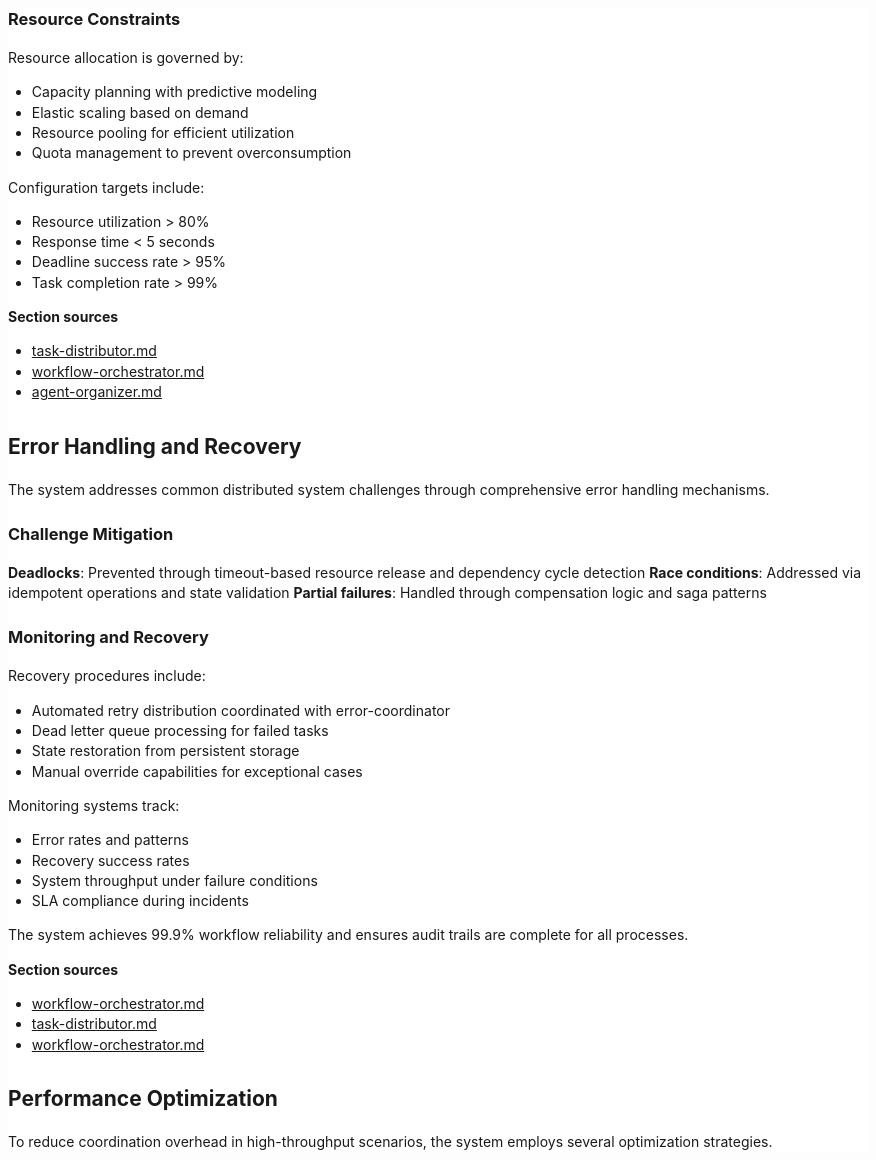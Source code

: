 ### Resource Constraints
Resource allocation is governed by:
- Capacity planning with predictive modeling
- Elastic scaling based on demand
- Resource pooling for efficient utilization
- Quota management to prevent overconsumption

Configuration targets include:
- Resource utilization > 80%
- Response time < 5 seconds
- Deadline success rate > 95%
- Task completion rate > 99%

**Section sources**
- [task-distributor.md](file://task-distributor.md#L45-L97)
- [workflow-orchestrator.md](file://workflow-orchestrator.md#L45-L96)
- [agent-organizer.md](file://agent-organizer.md#L45-L97)

## Error Handling and Recovery

The system addresses common distributed system challenges through comprehensive error handling mechanisms.

### Challenge Mitigation
**Deadlocks**: Prevented through timeout-based resource release and dependency cycle detection
**Race conditions**: Addressed via idempotent operations and state validation
**Partial failures**: Handled through compensation logic and saga patterns

### Monitoring and Recovery
Recovery procedures include:
- Automated retry distribution coordinated with error-coordinator
- Dead letter queue processing for failed tasks
- State restoration from persistent storage
- Manual override capabilities for exceptional cases

Monitoring systems track:
- Error rates and patterns
- Recovery success rates
- System throughput under failure conditions
- SLA compliance during incidents

The system achieves 99.9% workflow reliability and ensures audit trails are complete for all processes.

**Section sources**
- [workflow-orchestrator.md](file://workflow-orchestrator.md#L45-L96)
- [task-distributor.md](file://task-distributor.md#L282-L292)
- [workflow-orchestrator.md](file://workflow-orchestrator.md#L219-L280)

## Performance Optimization

To reduce coordination overhead in high-throughput scenarios, the system employs several optimization strategies.
